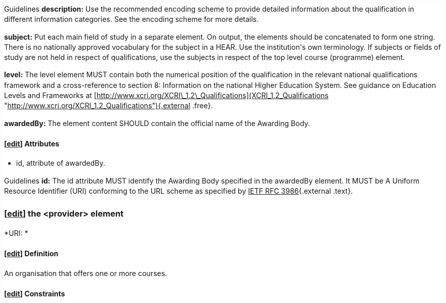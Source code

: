 


Guidelines **description:** Use the recommended encoding scheme
to provide detailed information about the qualification in different
information categories. See the encoding scheme for more details.

**subject:** Put each main field of study in a separate element. On
output, the elements should be concatenated to form one string. There is
no nationally approved vocabulary for the subject in a HEAR. Use the
institution's own terminology. If subjects or fields of study are not
held in respect of qualifications, use the subjects in respect of the
top level course (programme) element.

**level:** The level element MUST contain both the numerical position of
the qualification in the relevant national qualifications framework and
a cross-reference to section 8: Information on the national Higher
Education System. See guidance on Education Levels and Frameworks at
[http://www.xcri.org/XCRI\_1.2\_Qualifications](XCRI_1.2_Qualifications "http://www.xcri.org/XCRI_1.2_Qualifications"){.external
.free}.

**awardedBy:** The element content SHOULD contain the official name of
the Awarding Body.




#### \[[edit](http://www.xcri.org/wiki/index.php?title=HEAR_1.0_Specification&action=edit&section=32 "Edit section: Attributes")\] Attributes

-   id, attribute of awardedBy.




Guidelines **id:** The id attribute MUST identify the Awarding
Body specified in the awardedBy element. It MUST be A Uniform Resource
Identifier (URI) conforming to the URL scheme as specified by [IETF RFC
3986](http://tools.ietf.org/html/rfc3986 "http://tools.ietf.org/html/rfc3986"){.external
.text}.




### \[[edit](http://www.xcri.org/wiki/index.php?title=HEAR_1.0_Specification&action=edit&section=33 "Edit section: the &lt;provider&gt; element")\] the &lt;provider&gt; element

*URI: *


#### \[[edit](http://www.xcri.org/wiki/index.php?title=HEAR_1.0_Specification&action=edit&section=34 "Edit section: Definition")\] Definition

An organisation that offers one or more courses.


#### \[[edit](http://www.xcri.org/wiki/index.php?title=HEAR_1.0_Specification&action=edit&section=35 "Edit section: Constraints")\] Constraints
